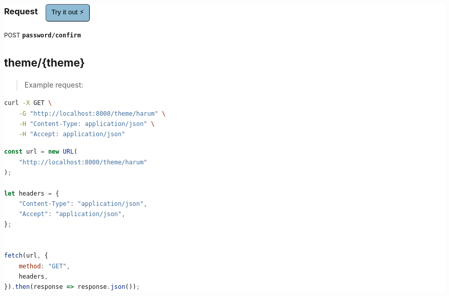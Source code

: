 
<div id="execution-results-POSTpassword-confirm" hidden>
    <blockquote>Received response<span id="execution-response-status-POSTpassword-confirm"></span>:</blockquote>
    <pre class="json"><code id="execution-response-content-POSTpassword-confirm"></code></pre>
</div>
<div id="execution-error-POSTpassword-confirm" hidden>
    <blockquote>Request failed with error:</blockquote>
    <pre><code id="execution-error-message-POSTpassword-confirm"></code></pre>
</div>
<form id="form-POSTpassword-confirm" data-method="POST" data-path="password/confirm" data-authed="0" data-hasfiles="0" data-headers='{"Content-Type":"application\/json","Accept":"application\/json"}' onsubmit="event.preventDefault(); executeTryOut('POSTpassword-confirm', this);">
<h3>
    Request&nbsp;&nbsp;&nbsp;
        <button type="button" style="background-color: #8fbcd4; padding: 5px 10px; border-radius: 5px; border-width: thin;" id="btn-tryout-POSTpassword-confirm" onclick="tryItOut('POSTpassword-confirm');">Try it out ⚡</button>
    <button type="button" style="background-color: #c97a7e; padding: 5px 10px; border-radius: 5px; border-width: thin;" id="btn-canceltryout-POSTpassword-confirm" onclick="cancelTryOut('POSTpassword-confirm');" hidden>Cancel</button>&nbsp;&nbsp;
    <button type="submit" style="background-color: #6ac174; padding: 5px 10px; border-radius: 5px; border-width: thin;" id="btn-executetryout-POSTpassword-confirm" hidden>Send Request 💥</button>
    </h3>
<p>
<small class="badge badge-black">POST</small>
 <b><code>password/confirm</code></b>
</p>
</form>


## theme/{theme}




> Example request:

```bash
curl -X GET \
    -G "http://localhost:8000/theme/harum" \
    -H "Content-Type: application/json" \
    -H "Accept: application/json"
```

```javascript
const url = new URL(
    "http://localhost:8000/theme/harum"
);

let headers = {
    "Content-Type": "application/json",
    "Accept": "application/json",
};


fetch(url, {
    method: "GET",
    headers,
}).then(response => response.json());
```
